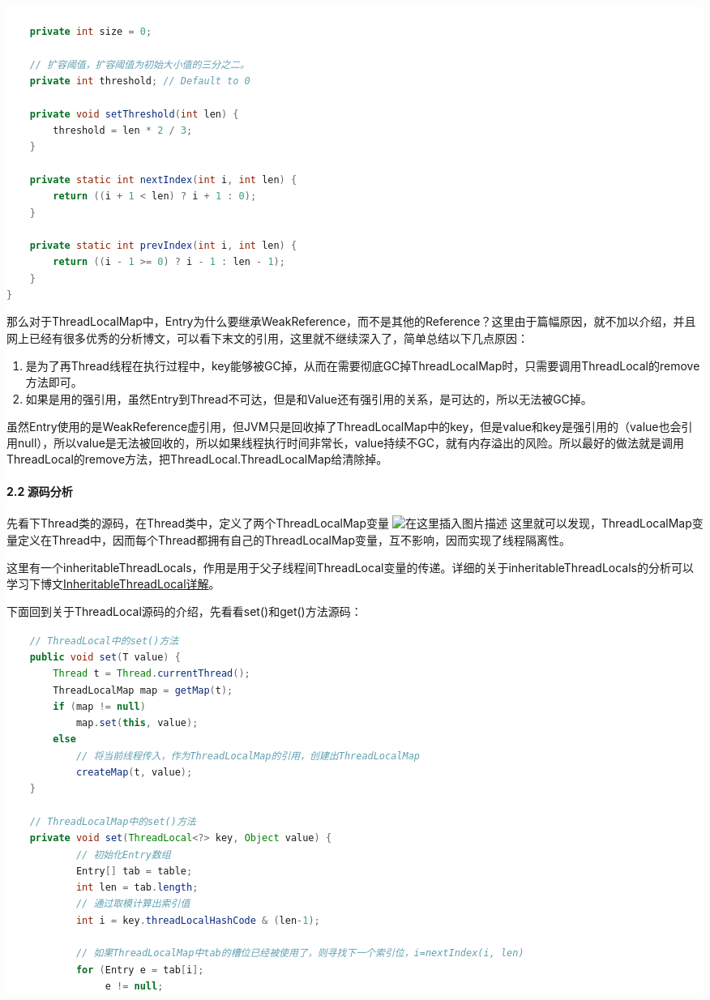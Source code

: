 ```Java
	                                      
	private int size = 0;
	
	// 扩容阈值，扩容阈值为初始大小值的三分之二。           
	private int threshold; // Default to 0
	                                    
	private void setThreshold(int len) {          
	    threshold = len * 2 / 3;                  
	}
	                                       
	private static int nextIndex(int i, int len) {
	    return ((i + 1 < len) ? i + 1 : 0);       
	}
	                                     
	private static int prevIndex(int i, int len) {
	    return ((i - 1 >= 0) ? i - 1 : len - 1);  
	}                                                                                                         
}
```

那么对于ThreadLocalMap中，Entry为什么要继承WeakReference，而不是其他的Reference？这里由于篇幅原因，就不加以介绍，并且网上已经有很多优秀的分析博文，可以看下末文的引用，这里就不继续深入了，简单总结以下几点原因：
1. 是为了再Thread线程在执行过程中，key能够被GC掉，从而在需要彻底GC掉ThreadLocalMap时，只需要调用ThreadLocal的remove方法即可。
2. 如果是用的强引用，虽然Entry到Thread不可达，但是和Value还有强引用的关系，是可达的，所以无法被GC掉。

虽然Entry使用的是WeakReference虚引用，但JVM只是回收掉了ThreadLocalMap中的key，但是value和key是强引用的（value也会引用null），所以value是无法被回收的，所以如果线程执行时间非常长，value持续不GC，就有内存溢出的风险。所以最好的做法就是调用ThreadLocal的remove方法，把ThreadLocal.ThreadLocalMap给清除掉。



#### 2.2 源码分析

先看下Thread类的源码，在Thread类中，定义了两个ThreadLocalMap变量
![在这里插入图片描述](https://img-blog.csdnimg.cn/20200516131832553.png?x-oss-process=image/watermark,type_ZmFuZ3poZW5naGVpdGk,shadow_10,text_aHR0cHM6Ly9ibG9nLmNzZG4ubmV0L0NvZGVyQnJ1aXM=,size_16,color_FFFFFF,t_70)
这里就可以发现，ThreadLocalMap变量定义在Thread中，因而每个Thread都拥有自己的ThreadLocalMap变量，互不影响，因而实现了线程隔离性。

这里有一个inheritableThreadLocals，作用是用于父子线程间ThreadLocal变量的传递。详细的关于inheritableThreadLocals的分析可以学习下博文[InheritableThreadLocal详解](https://www.jianshu.com/p/94ba4a918ff5)。

下面回到关于ThreadLocal源码的介绍，先看看set()和get()方法源码：

```Java
	// ThreadLocal中的set()方法
	public void set(T value) {
        Thread t = Thread.currentThread();
        ThreadLocalMap map = getMap(t);
        if (map != null)
            map.set(this, value);
        else
        	// 将当前线程传入，作为ThreadLocalMap的引用，创建出ThreadLocalMap
            createMap(t, value);
    }
    
    // ThreadLocalMap中的set()方法
	private void set(ThreadLocal<?> key, Object value) {
			// 初始化Entry数组
            Entry[] tab = table;
            int len = tab.length;
            // 通过取模计算出索引值
            int i = key.threadLocalHashCode & (len-1);

			// 如果ThreadLocalMap中tab的槽位已经被使用了，则寻找下一个索引位，i=nextIndex(i, len)
            for (Entry e = tab[i];
                 e != null;
```